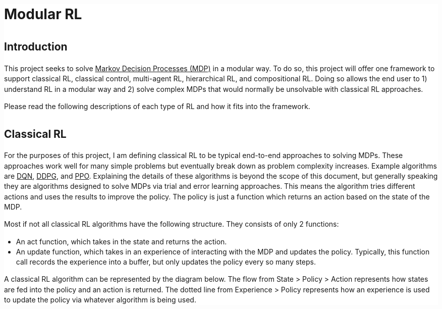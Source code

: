 

# Modular RL

## Introduction

This project seeks to solve [Markov Decision Processes (MDP)](https://en.wikipedia.org/wiki/Markov_decision_process) in a modular way. To do so, this project will offer one framework to support classical RL, classical control, multi-agent RL, hierarchical RL, and compositional RL. Doing so allows the end user to 1) understand RL in a modular way and 2) solve complex MDPs that would normally be unsolvable with classical RL approaches.

Please read the following descriptions of each type of RL and how it fits into the framework.



## Classical RL

For the purposes of this project, I am defining classical RL to be typical end-to-end approaches to solving MDPs. These approaches work well for many simple problems but eventually break down as problem complexity increases. Example algorithms are [DQN](https://www.cs.toronto.edu/~vmnih/docs/dqn.pdf), [DDPG](https://spinningup.openai.com/en/latest/algorithms/ddpg.html), and [PPO](https://arxiv.org/abs/1707.06347). Explaining the details of these algorithms is beyond the scope of this document, but generally speaking they are algorithms designed to solve MDPs via trial and error learning approaches. This means the algorithm tries different actions and uses the results to improve the policy. The policy is just a function which returns an action based on the state of the MDP.

Most if not all classical RL algorithms have the following structure. They consists of only 2 functions: 
* An act function, which takes in the state and returns the action. 
* An update function, which takes in an experience of interacting with the MDP and updates the policy. Typically, this function call records the experience into a buffer, but only updates the policy every so many steps.

A classical RL algorithm can be represented by the diagram below. The flow from State > Policy > Action represents how states are fed into the policy and an action is returned. The dotted line from Experience > Policy represents how an experience is used to update the policy via whatever algorithm is being used. 

